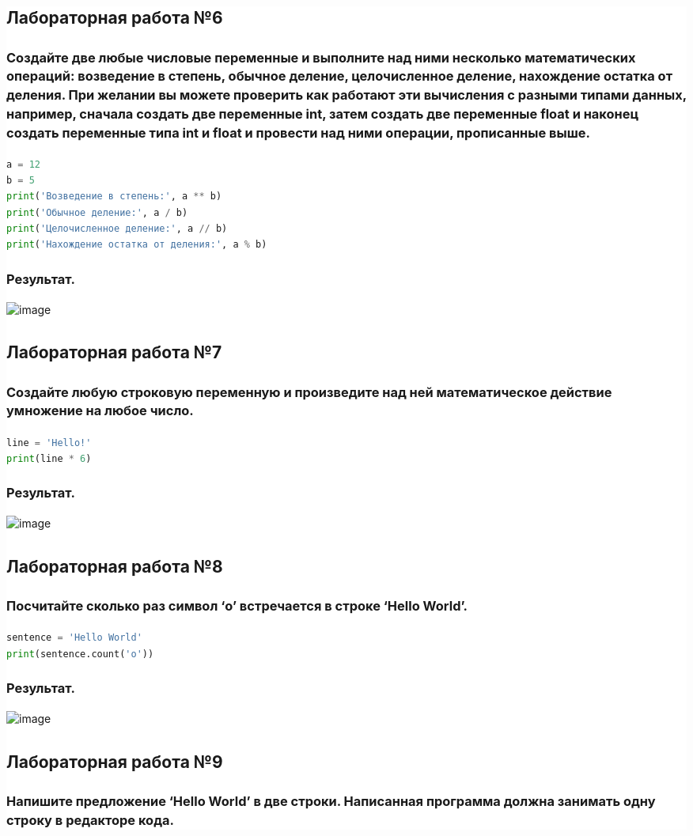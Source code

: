 ## Лабораторная работа №6
### Создайте две любые числовые переменные и выполните над ними несколько математических операций: возведение в степень, обычное деление, целочисленное деление, нахождение остатка от деления. При желании вы можете проверить как работают эти вычисления с разными типами данных, например, сначала создать две переменные int, затем создать две переменные float и наконец создать переменные типа int и float и провести над ними операции, прописанные выше.

```python
a = 12
b = 5
print('Возведение в степень:', a ** b)
print('Обычное деление:', a / b)
print('Целочисленное деление:', a // b)
print('Нахождение остатка от деления:', a % b)
```
### Результат.
![image](https://github.com/user-attachments/assets/3693135e-807b-4f6c-934a-ddd6bf70ed32)


## Лабораторная работа №7
### Создайте любую строковую переменную и произведите над ней математическое действие умножение на любое число.

```python
line = 'Hello!'
print(line * 6)
```
### Результат.
![image](https://github.com/user-attachments/assets/c4c0c891-d43e-4f50-83af-fd70537c876b)


## Лабораторная работа №8
### Посчитайте сколько раз символ ‘o’ встречается в строке ‘Hello World’.

```python
sentence = 'Hello World'
print(sentence.count('o'))
```
### Результат.
![image](https://github.com/user-attachments/assets/bdc65c56-3fbf-499f-9e4d-744d63aad7a3)

## Лабораторная работа №9
### Напишите предложение ‘Hello World’ в две строки. Написанная программа должна занимать одну строку в редакторе кода.

